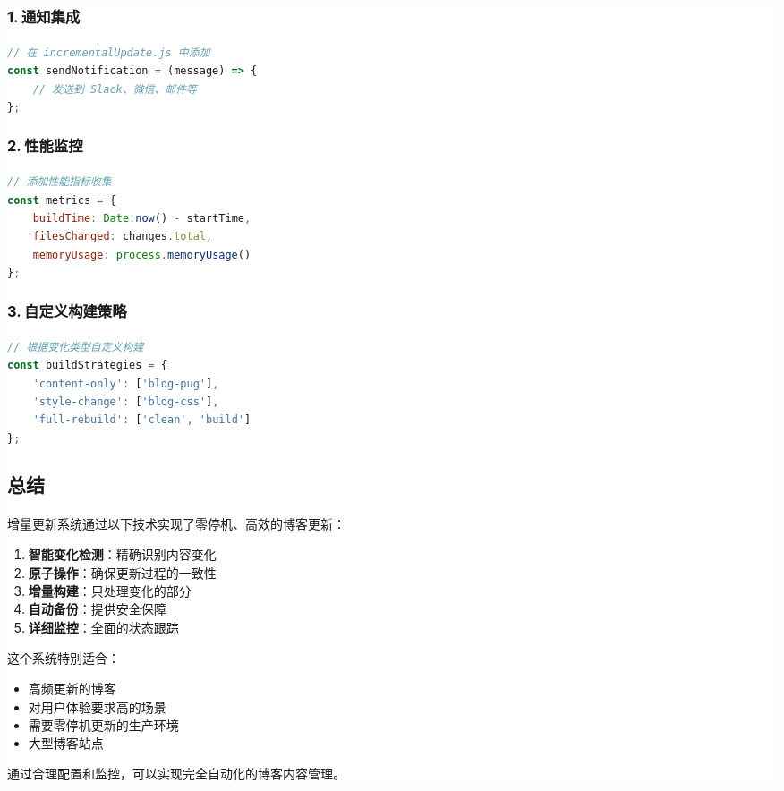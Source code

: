 ### 1. 通知集成

```javascript
// 在 incrementalUpdate.js 中添加
const sendNotification = (message) => {
    // 发送到 Slack、微信、邮件等
};
```

### 2. 性能监控

```javascript
// 添加性能指标收集
const metrics = {
    buildTime: Date.now() - startTime,
    filesChanged: changes.total,
    memoryUsage: process.memoryUsage()
};
```

### 3. 自定义构建策略

```javascript
// 根据变化类型自定义构建
const buildStrategies = {
    'content-only': ['blog-pug'],
    'style-change': ['blog-css'],
    'full-rebuild': ['clean', 'build']
};
```

## 总结

增量更新系统通过以下技术实现了零停机、高效的博客更新：

1. **智能变化检测**：精确识别内容变化
2. **原子操作**：确保更新过程的一致性
3. **增量构建**：只处理变化的部分
4. **自动备份**：提供安全保障
5. **详细监控**：全面的状态跟踪

这个系统特别适合：
- 高频更新的博客
- 对用户体验要求高的场景
- 需要零停机更新的生产环境
- 大型博客站点

通过合理配置和监控，可以实现完全自动化的博客内容管理。